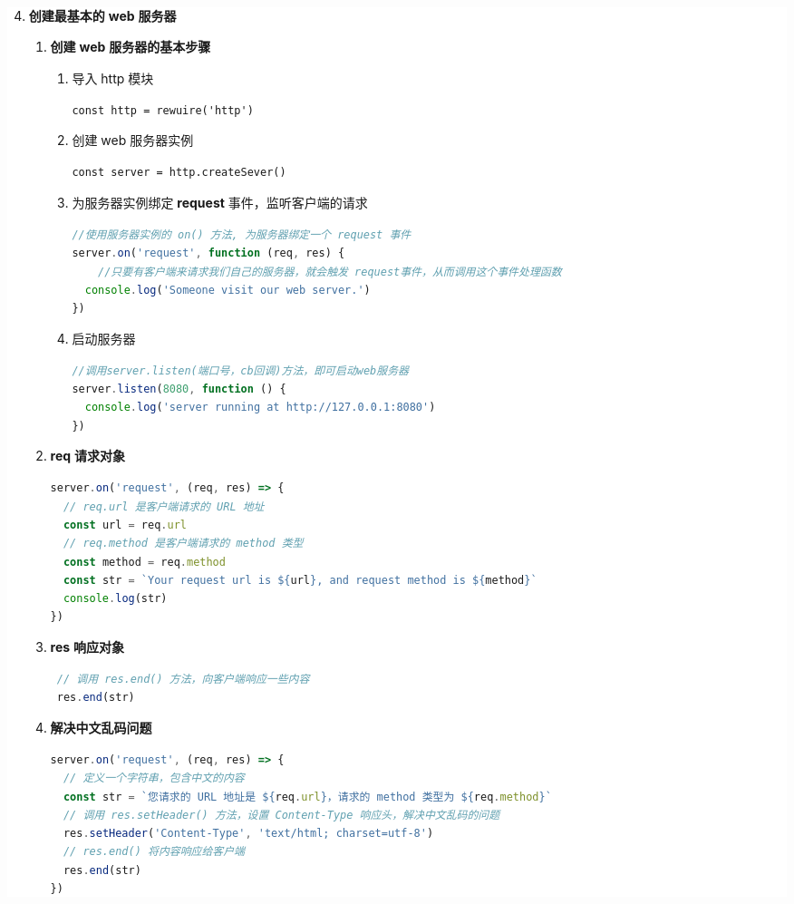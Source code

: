    4. **创建最基本的** **web** **服务器**

      1. **创建** **web** **服务器的基本步骤**

         1. 导入 http 模块

            `const http = rewuire('http')`

         2. 创建 web 服务器实例

            `const server = http.createSever()`

         3. 为服务器实例绑定 **request** 事件，监听客户端的请求

            ```javascript
            //使用服务器实例的 on() 方法, 为服务器绑定一个 request 事件
            server.on('request', function (req, res) {
                //只要有客户端来请求我们自己的服务器，就会触发 request事件，从而调用这个事件处理函数
              console.log('Someone visit our web server.')
            })
            ```

            

         4. 启动服务器

            ```javascript
            //调用server.listen(端口号，cb回调)方法，即可启动web服务器
            server.listen(8080, function () {  
              console.log('server running at http://127.0.0.1:8080')
            })
            ```

      2. **req** **请求对象**

         ```javascript
         server.on('request', (req, res) => {
           // req.url 是客户端请求的 URL 地址
           const url = req.url
           // req.method 是客户端请求的 method 类型
           const method = req.method
           const str = `Your request url is ${url}, and request method is ${method}`
           console.log(str)
         })
         ```

      3. **res** **响应对象**

         ```javascript
          // 调用 res.end() 方法，向客户端响应一些内容
          res.end(str)
         ```

      4. **解决中文乱码问题**

         ```javascript
         server.on('request', (req, res) => {
           // 定义一个字符串，包含中文的内容
           const str = `您请求的 URL 地址是 ${req.url}，请求的 method 类型为 ${req.method}`
           // 调用 res.setHeader() 方法，设置 Content-Type 响应头，解决中文乱码的问题
           res.setHeader('Content-Type', 'text/html; charset=utf-8')
           // res.end() 将内容响应给客户端
           res.end(str)
         })
         ```
